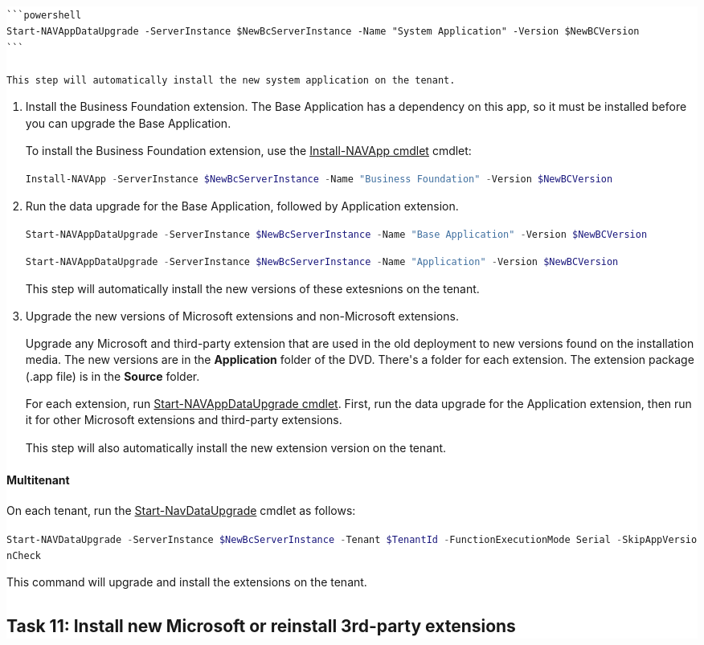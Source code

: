     ```powershell
    Start-NAVAppDataUpgrade -ServerInstance $NewBcServerInstance -Name "System Application" -Version $NewBCVersion
    ```

    This step will automatically install the new system application on the tenant.
1. Install the Business Foundation extension. The Base Application has a dependency on this app, so it must be installed before you can upgrade the Base Application. 

   To install the  Business Foundation extension, use the [Install-NAVApp cmdlet](/powershell/module/microsoft.dynamics.nav.apps.management/install-navapp) cmdlet:

    ```powershell
    Install-NAVApp -ServerInstance $NewBcServerInstance -Name "Business Foundation" -Version $NewBCVersion
    ```

1. Run the data upgrade for the Base Application, followed by Application extension.

    ```powershell
    Start-NAVAppDataUpgrade -ServerInstance $NewBcServerInstance -Name "Base Application" -Version $NewBCVersion
    ```

    ```powershell
    Start-NAVAppDataUpgrade -ServerInstance $NewBcServerInstance -Name "Application" -Version $NewBCVersion
    ```

    This step will automatically install the new versions of these extesnions on the tenant.

1. Upgrade the new versions of Microsoft extensions and non-Microsoft extensions.

    Upgrade any Microsoft and third-party extension that are used in the old deployment to new versions found on the installation media. The new versions are in the **Application** folder of the DVD. There's a folder for each extension. The extension package (.app file) is in the **Source** folder.

    For each extension, run [Start-NAVAppDataUpgrade cmdlet](/powershell/module/microsoft.dynamics.nav.apps.management/start-navappdataupgrade). First, run the data upgrade for the Application extension, then run it for other Microsoft extensions and third-party extensions. 

    This step will also automatically install the new extension version on the tenant.

#### Multitenant

On each tenant, run the [Start-NavDataUpgrade](/powershell/module/microsoft.dynamics.nav.management/start-navdataupgrade) cmdlet as follows:

```powershell
Start-NAVDataUpgrade -ServerInstance $NewBcServerInstance -Tenant $TenantId -FunctionExecutionMode Serial -SkipAppVersionCheck
```

This command will upgrade and install the extensions on the tenant.

## Task 11: Install new Microsoft or reinstall 3rd-party extensions
